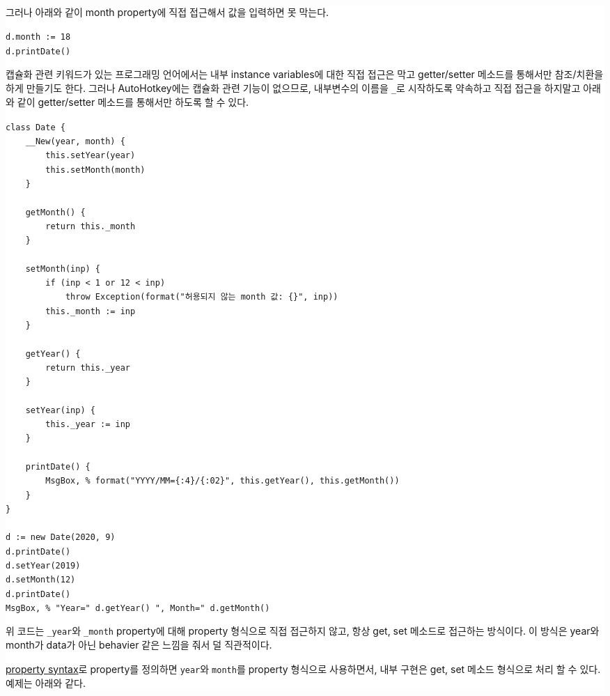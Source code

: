 그러나 아래와 같이 month property에 직접 접근해서 값을 입력하면 못 막는다.

```
d.month := 18
d.printDate()
```

캡슐화 관련 키워드가 있는 프로그래밍 언어에서는 내부 instance variables에 대한 직접 접근은 막고 getter/setter 메소드를 통해서만 참조/치환을 하게 만들기도 한다. 그러나 AutoHotkey에는 캡슐화 관련 기능이 없으므로, 내부변수의 이름을 `_`로 시작하도록 약속하고 직접 접근을 하지말고 아래와 같이 getter/setter 메소드를 통해서만 하도록 할 수 있다. 

```
class Date {
    __New(year, month) {
		this.setYear(year)
		this.setMonth(month)
	}

	getMonth() {
		return this._month
	}

	setMonth(inp) {
		if (inp < 1 or 12 < inp)
			throw Exception(format("허용되지 않는 month 값: {}", inp))
		this._month := inp
	}
	
    getYear() {
		return this._year
	}
	
	setYear(inp) {
		this._year := inp
	}
	
	printDate() {
		MsgBox, % format("YYYY/MM={:4}/{:02}", this.getYear(), this.getMonth())
	}
}

d := new Date(2020, 9)
d.printDate()
d.setYear(2019)
d.setMonth(12)
d.printDate()
MsgBox, % "Year=" d.getYear() ", Month=" d.getMonth()
```

위 코드는 `_year`와 `_month` property에 대해 property 형식으로 직접 접근하지 않고, 항상 get, set 메소드로 접근하는 방식이다. 이 방식은 year와 month가 data가 아닌 behavier 같은 느낌을 줘서 덜 직관적이다.

[property syntax](https://www.autohotkey.com/docs/Objects.htm#Custom_Classes_property)로 property를 정의하면 `year`와 `month`를 property 형식으로 사용하면서, 내부 구현은 get, set 메소드 형식으로 처리 할 수 있다. 예제는 아래와 같다. 
